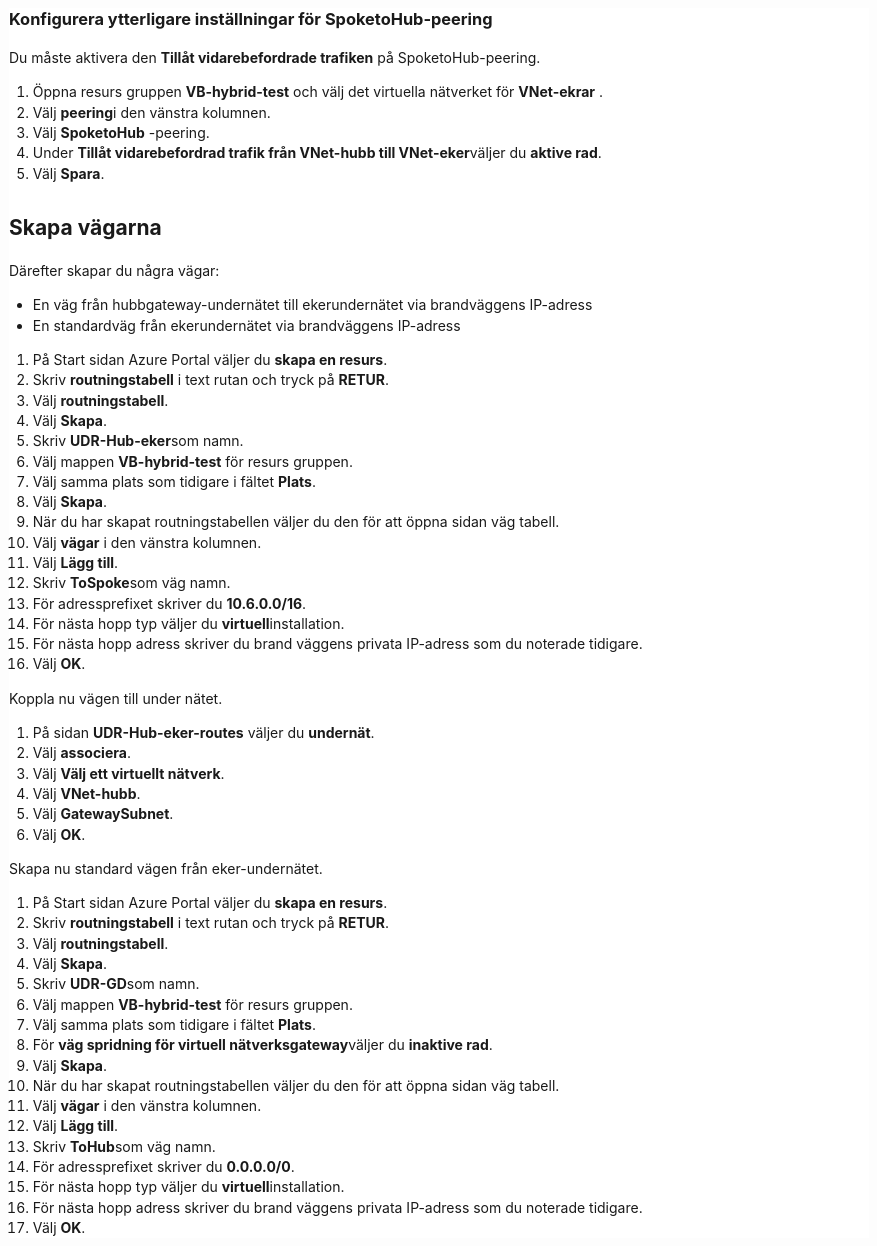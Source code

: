 ### <a name="configure-additional-settings-for-the-spoketohub-peering"></a>Konfigurera ytterligare inställningar för SpoketoHub-peering

Du måste aktivera den **Tillåt vidarebefordrade trafiken** på SpoketoHub-peering.

1. Öppna resurs gruppen **VB-hybrid-test** och välj det virtuella nätverket för **VNet-ekrar** .
2. Välj **peering**i den vänstra kolumnen.
3. Välj **SpoketoHub** -peering.
4. Under **Tillåt vidarebefordrad trafik från VNet-hubb till VNet-eker**väljer du **aktive rad**.
5. Välj **Spara**.

## <a name="create-the-routes"></a>Skapa vägarna

Därefter skapar du några vägar:

- En väg från hubbgateway-undernätet till ekerundernätet via brandväggens IP-adress
- En standardväg från ekerundernätet via brandväggens IP-adress

1. På Start sidan Azure Portal väljer du **skapa en resurs**.
2. Skriv **routningstabell** i text rutan och tryck på **RETUR**.
3. Välj **routningstabell**.
4. Välj **Skapa**.
5. Skriv **UDR-Hub-eker**som namn.
6. Välj mappen **VB-hybrid-test** för resurs gruppen.
8. Välj samma plats som tidigare i fältet **Plats**.
9. Välj **Skapa**.
10. När du har skapat routningstabellen väljer du den för att öppna sidan väg tabell.
11. Välj **vägar** i den vänstra kolumnen.
12. Välj **Lägg till**.
13. Skriv **ToSpoke**som väg namn.
14. För adressprefixet skriver du **10.6.0.0/16**.
15. För nästa hopp typ väljer du **virtuell**installation.
16. För nästa hopp adress skriver du brand väggens privata IP-adress som du noterade tidigare.
17. Välj **OK**.

Koppla nu vägen till under nätet.

1. På sidan **UDR-Hub-eker-routes** väljer du **undernät**.
2. Välj **associera**.
3. Välj **Välj ett virtuellt nätverk**.
4. Välj **VNet-hubb**.
5. Välj **GatewaySubnet**.
6. Välj **OK**.

Skapa nu standard vägen från eker-undernätet.

1. På Start sidan Azure Portal väljer du **skapa en resurs**.
2. Skriv **routningstabell** i text rutan och tryck på **RETUR**.
3. Välj **routningstabell**.
5. Välj **Skapa**.
6. Skriv **UDR-GD**som namn.
7. Välj mappen **VB-hybrid-test** för resurs gruppen.
8. Välj samma plats som tidigare i fältet **Plats**.
4. För **väg spridning för virtuell nätverksgateway**väljer du **inaktive rad**.
1. Välj **Skapa**.
2. När du har skapat routningstabellen väljer du den för att öppna sidan väg tabell.
3. Välj **vägar** i den vänstra kolumnen.
4. Välj **Lägg till**.
5. Skriv **ToHub**som väg namn.
6. För adressprefixet skriver du **0.0.0.0/0**.
7. För nästa hopp typ väljer du **virtuell**installation.
8. För nästa hopp adress skriver du brand väggens privata IP-adress som du noterade tidigare.
9. Välj **OK**.
